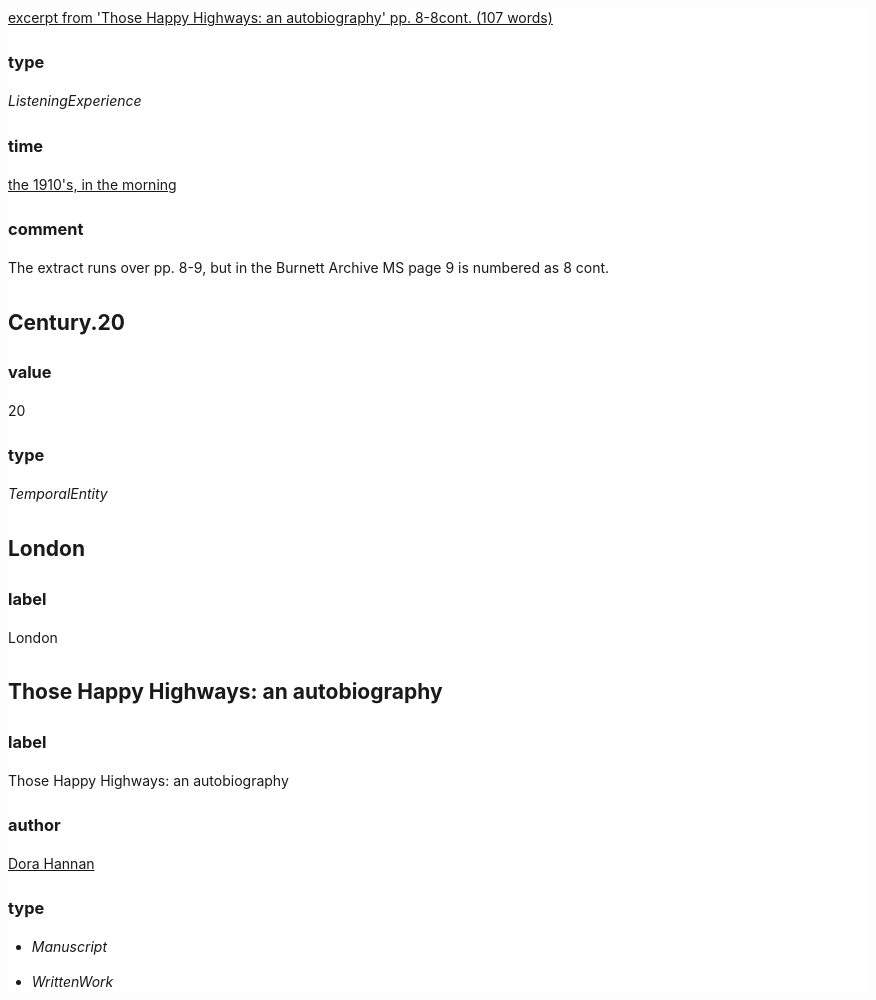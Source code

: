 
[excerpt from 'Those Happy Highways: an autobiography' pp. 8-8cont. (107 words)](#excerpt-from-'Those-Happy-Highways-an-autobiography'-pp.-8-8cont.-(107-words))

### type


*ListeningExperience*

### time


[the 1910's, in the morning](#the-1910's-in-the-morning)

### comment


The extract runs over pp. 8-9, but in the Burnett Archive MS page 9 is numbered as 8 cont. 

## Century.20

### value


20

### type


*TemporalEntity*

## London

### label


London

## Those Happy Highways: an autobiography

### label


Those Happy Highways: an autobiography

### author


[Dora Hannan](#Dora-Hannan)

### type

 - *Manuscript*

 - *WrittenWork*
